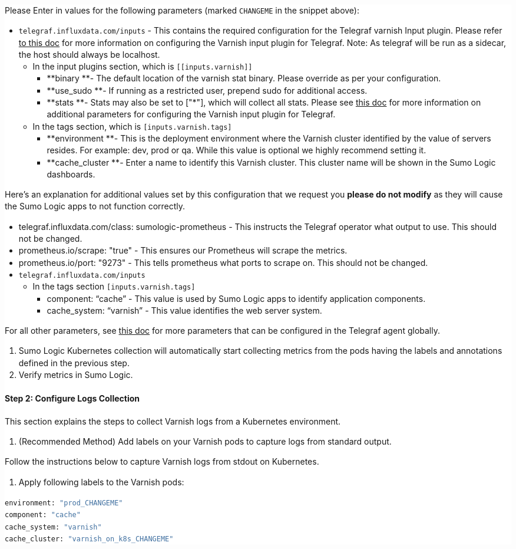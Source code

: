 
Please Enter in values for the following parameters (marked `CHANGEME` in the snippet above):

* `telegraf.influxdata.com/inputs` - This contains the required configuration for the Telegraf varnish Input plugin. Please refer[ to this doc](https://github.com/influxdata/telegraf/tree/master/plugins/inputs/redis) for more information on configuring the Varnish input plugin for Telegraf. Note: As telegraf will be run as a sidecar, the host should always be localhost.
    * In the input plugins section, which is `[[inputs.varnish]]`
        * **binary **-  The default location of the varnish stat binary. Please override as per your configuration.
        * **use_sudo **- If running as a restricted user, prepend sudo for additional access.
        * **stats **- Stats may also be set to ["*"], which will collect all stats. Please see [this doc](https://github.com/influxdata/telegraf/tree/master/plugins/inputs/varnish) for more information on additional parameters for configuring the Varnish input plugin for Telegraf.
    * In the tags section, which is `[inputs.varnish.tags]`
        * **environment **- This is the deployment environment where the Varnish cluster identified by the value of servers resides. For example: dev, prod or qa. While this value is optional we highly recommend setting it.
        * **cache_cluster **- Enter a name to identify this Varnish cluster. This cluster name will be shown in the Sumo Logic dashboards.

Here’s an explanation for additional values set by this configuration that we request you **please do not modify** as they will cause the Sumo Logic apps to not function correctly.

* telegraf.influxdata.com/class: sumologic-prometheus - This instructs the Telegraf operator what output to use. This should not be changed.
* prometheus.io/scrape: "true" - This ensures our Prometheus will scrape the metrics.
* prometheus.io/port: "9273" - This tells prometheus what ports to scrape on. This should not be changed.
* `telegraf.influxdata.com/inputs`
    * In the tags section   `[inputs.varnish.tags]`
        * component: “cache” - This value is used by Sumo Logic apps to identify application components.
        * cache_system: “varnish” - This value identifies the web server system.

For all other parameters, see [this doc](/docs/send-data/collect-from-other-data-sources/collect-metrics-telegraf/install-telegraf#Configuring-Telegraf) for more parameters that can be configured in the Telegraf agent globally.

1. Sumo Logic Kubernetes collection will automatically start collecting metrics from the pods having the labels and annotations defined in the previous step.
2. Verify metrics in Sumo Logic.


#### Step 2: Configure Logs Collection

This section explains the steps to collect Varnish logs from a Kubernetes environment.

1. (Recommended Method) Add labels on your Varnish pods to capture logs from standard output.

Follow the instructions below to capture Varnish logs from stdout on Kubernetes.


1. Apply following labels to the Varnish pods:
```bash
environment: "prod_CHANGEME"
component: "cache"
cache_system: "varnish"
cache_cluster: "varnish_on_k8s_CHANGEME"
```

